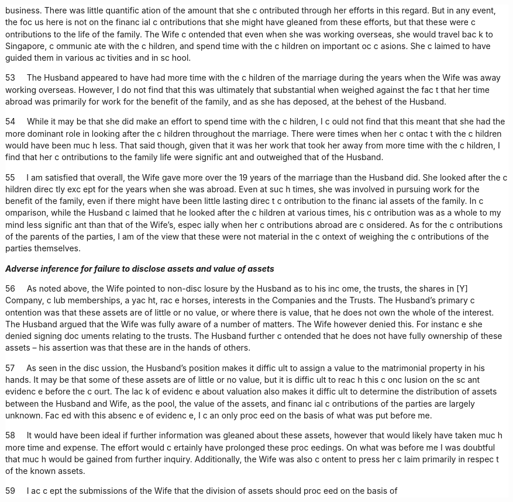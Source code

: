 
business. There was little quantific ation of the amount that she c ontributed through her efforts in this regard. But in any event, the foc us here is not on the financ ial c ontributions that she might have gleaned from these efforts, but that these were c ontributions to the life of the family. The Wife c ontended that even when she was working overseas, she would travel bac k to Singapore, c ommunic ate with the c hildren, and spend time with the c hildren on important oc c asions. She c laimed to have guided them in various ac tivities and in sc hool. 

53     The Husband appeared to have had more time with the c hildren of the marriage during the years when the Wife was away working overseas. However, I do not find that this was ultimately that substantial when weighed against the fac t that her time abroad was primarily for work for the benefit of the family, and as she has deposed, at the behest of the Husband. 

54     While it may be that she did make an effort to spend time with the c hildren, I c ould not find that this meant that she had the more dominant role in looking after the c hildren throughout the marriage. There were times when her c ontac t with the c hildren would have been muc h less. That said though, given that it was her work that took her away from more time with the c hildren, I find that her c ontributions to the family life were signific ant and outweighed that of the Husband. 

55     I am satisfied that overall, the Wife gave more over the 19 years of the marriage than the Husband did. She looked after the c hildren direc tly exc ept for the years when she was abroad. Even at suc h times, she was involved in pursuing work for the benefit of the family, even if there might have been little lasting direc t c ontribution to the financ ial assets of the family. In c omparison, while the Husband c laimed that he looked after the c hildren at various times, his c ontribution was as a whole to my mind less signific ant than that of the Wife’s, espec ially when her c ontributions abroad are c onsidered. As for the c ontributions of the parents of the parties, I am of the view that these were not material in the c ontext of weighing the c ontributions of the parties themselves. 

**_Adverse inference for failure to disclose assets and value of assets_** 

56     As noted above, the Wife pointed to non-disc losure by the Husband as to his inc ome, the trusts, the shares in [Y] Company, c lub memberships, a yac ht, rac e horses, interests in the Companies and the Trusts. The Husband’s primary c ontention was that these assets are of little or no value, or where there is value, that he does not own the whole of the interest. The Husband argued that the Wife was fully aware of a number of matters. The Wife however denied this. For instanc e she denied signing doc uments relating to the trusts. The Husband further c ontended that he does not have fully ownership of these assets – his assertion was that these are in the hands of others. 

57     As seen in the disc ussion, the Husband’s position makes it diffic ult to assign a value to the matrimonial property in his hands. It may be that some of these assets are of little or no value, but it is diffic ult to reac h this c onc lusion on the sc ant evidenc e before the c ourt. The lac k of evidenc e about valuation also makes it diffic ult to determine the distribution of assets between the Husband and Wife, as the pool, the value of the assets, and financ ial c ontributions of the parties are largely unknown. Fac ed with this absenc e of evidenc e, I c an only proc eed on the basis of what was put before me. 

58     It would have been ideal if further information was gleaned about these assets, however that would likely have taken muc h more time and expense. The effort would c ertainly have prolonged these proc eedings. On what was before me I was doubtful that muc h would be gained from further inquiry. Additionally, the Wife was also c ontent to press her c laim primarily in respec t of the known assets. 

59     I ac c ept the submissions of the Wife that the division of assets should proc eed on the basis of 
